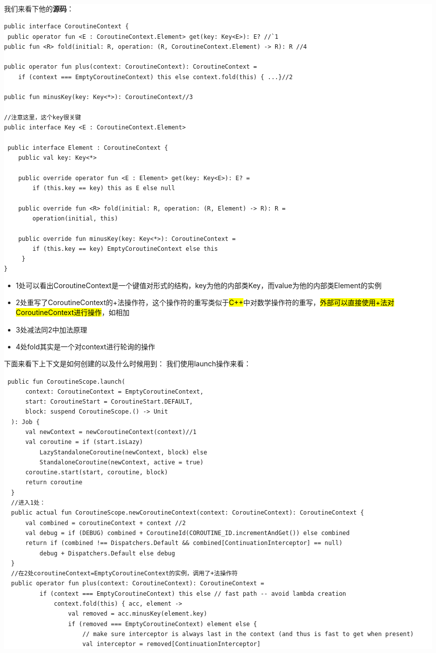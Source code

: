 我们来看下他的**源码**：

    public interface CoroutineContext {
     public operator fun <E : CoroutineContext.Element> get(key: Key<E>): E? //`1
    public fun <R> fold(initial: R, operation: (R, CoroutineContext.Element) -> R): R //4
    
    public operator fun plus(context: CoroutineContext): CoroutineContext =
        if (context === EmptyCoroutineContext) this else context.fold(this) { ...}//2
    
    public fun minusKey(key: Key<*>): CoroutineContext//3
    
    //注意这里，这个key很关键
    public interface Key <E : CoroutineContext.Element>
    
     public interface Element : CoroutineContext {
        public val key: Key<*>
    
        public override operator fun <E : Element> get(key: Key<E>): E? =
            if (this.key == key) this as E else null
    
        public override fun <R> fold(initial: R, operation: (R, Element) -> R): R =
            operation(initial, this)
    
        public override fun minusKey(key: Key<*>): CoroutineContext =
            if (this.key == key) EmptyCoroutineContext else this
         }
    }

- 1处可以看出CoroutineContext是一个键值对形式的结构，key为他的内部类Key，而value为他的内部类Element的实例

- 2处重写了CoroutineContext的+法操作符，这个操作符的重写类似于<mark>C++</mark>中对数学操作符的重写，<mark>外部可以直接使用+法对CoroutineContext进行操作</mark>，如相加

- 3处减法同2中加法原理

- 4处fold其实是一个对context进行轮询的操作

下面来看下上下文是如何创建的以及什么时候用到：
 我们使用launch操作来看：

```
 public fun CoroutineScope.launch(
      context: CoroutineContext = EmptyCoroutineContext,
      start: CoroutineStart = CoroutineStart.DEFAULT,
      block: suspend CoroutineScope.() -> Unit
  ): Job {
      val newContext = newCoroutineContext(context)//1
      val coroutine = if (start.isLazy)
          LazyStandaloneCoroutine(newContext, block) else
          StandaloneCoroutine(newContext, active = true)
      coroutine.start(start, coroutine, block)
      return coroutine
  }
  //进入1处：
  public actual fun CoroutineScope.newCoroutineContext(context: CoroutineContext): CoroutineContext {
      val combined = coroutineContext + context //2
      val debug = if (DEBUG) combined + CoroutineId(COROUTINE_ID.incrementAndGet()) else combined 
      return if (combined !== Dispatchers.Default && combined[ContinuationInterceptor] == null)
          debug + Dispatchers.Default else debug
  }
  //在2处coroutineContext=EmptyCoroutineContext的实例，调用了+法操作符
  public operator fun plus(context: CoroutineContext): CoroutineContext =
          if (context === EmptyCoroutineContext) this else // fast path -- avoid lambda creation
              context.fold(this) { acc, element ->
                  val removed = acc.minusKey(element.key)
                  if (removed === EmptyCoroutineContext) element else {
                      // make sure interceptor is always last in the context (and thus is fast to get when present)
                      val interceptor = removed[ContinuationInterceptor]
```